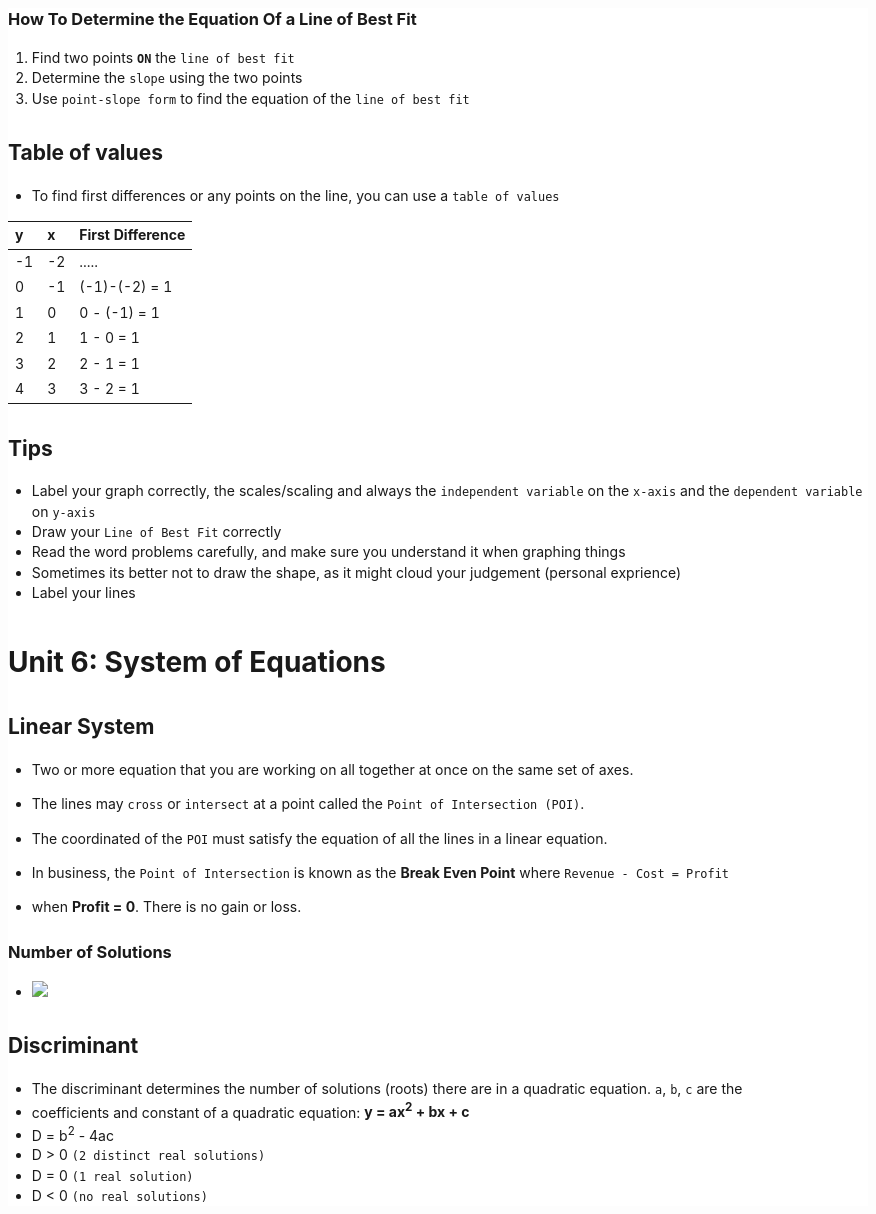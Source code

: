 ### How To Determine the Equation Of a Line of Best Fit
  1. Find two points **```ON```** the ```line of best fit```
  2. Determine the ```slope``` using the two points
  3. Use ```point-slope form``` to find the equation of the ```line of best fit```

## Table of values
- To find first differences or any points on the line, you can use a ```table of values```

 | y | x |First Difference|
 |:--|:--|:---------------|
 |-1|-2|.....|
 |0|-1|(-1)-(-2) = 1|
|1|0|0 - (-1) = 1|
|2|1|1 - 0 = 1|
|3|2|2 - 1 = 1|
|4|3|3 - 2 = 1|

## Tips
- Label your graph correctly, the scales/scaling and always the ```independent variable``` on the ```x-axis``` and the ```dependent variable``` on ```y-axis```   
- Draw your ```Line of Best Fit``` correctly   
- Read the word problems carefully, and make sure you understand it when graphing things     
- Sometimes its better not to draw the shape, as it might cloud your judgement (personal exprience)   
- Label your lines

# Unit 6: System of Equations 

## Linear System
- Two or more equation that you are working on all together at once on the same set of axes.    
- The lines may ```cross``` or ```intersect``` at a point called the ```Point of Intersection (POI)```.    
- The coordinated of the ```POI``` must satisfy the equation of all the lines in a linear equation.    

- In business, the ```Point of Intersection``` is known as the **Break Even Point** where ```Revenue - Cost = Profit```    
- when **Profit = 0**. There is no gain or loss.

### Number of Solutions
- <img src="https://lh5.googleusercontent.com/wqYggWjMVXvWdY9DiCFYGI7XSL4fXdiHsoZFkiXcDcE93JgZHzPkWSoZ6f4thJ-aLgKd0cvKJutG6_gmmStSpkVPJPOyvMF4-JcfS_hVRTdfuypJ0sD50tNf0n1rukcLBNqOv42A" width="500">   

## Discriminant
- The discriminant determines the number of solutions (roots) there are in a quadratic equation. ```a```, ```b```, ```c``` are the 
- coefficients and constant of a quadratic equation: **y = ax<sup>2</sup> + bx + c**    
- D = b<sup>2</sup> - 4ac    
- D > 0 ```(2 distinct real solutions)```     
- D = 0 ```(1 real solution)```    
- D < 0 ```(no real solutions)``` 
